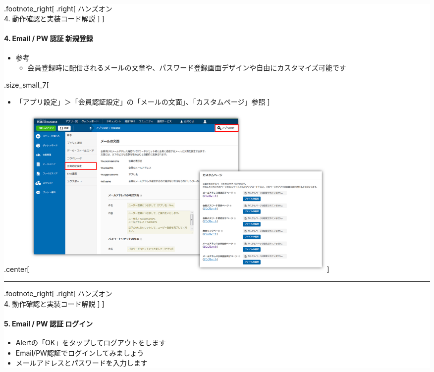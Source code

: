 .footnote_right[
.right[
ハンズオン<br>4. 動作確認と実装コード解説
]
]

#### 4. Email / PW 認証 新規登録

* 参考
  * 会員登録時に配信されるメールの文章や、パスワード登録画面デザインや自由にカスタマイズ可能です

.size_small_7[
* 「アプリ設定」＞「会員認証設定」の「メールの文面」、「カスタムページ」参照
]

.center[<img src="document-img/Email&PW_6.png" alt="メールアドレス&パスワード新規登録5" width="600px">]

---
.footnote_right[
.right[
ハンズオン<br>4. 動作確認と実装コード解説
]
]

#### 5. Email / PW 認証 ログイン

* Alertの「OK」をタップしてログアウトをします
* Email/PW認証でログインしてみましょう
* メールアドレスとパスワードを入力します
